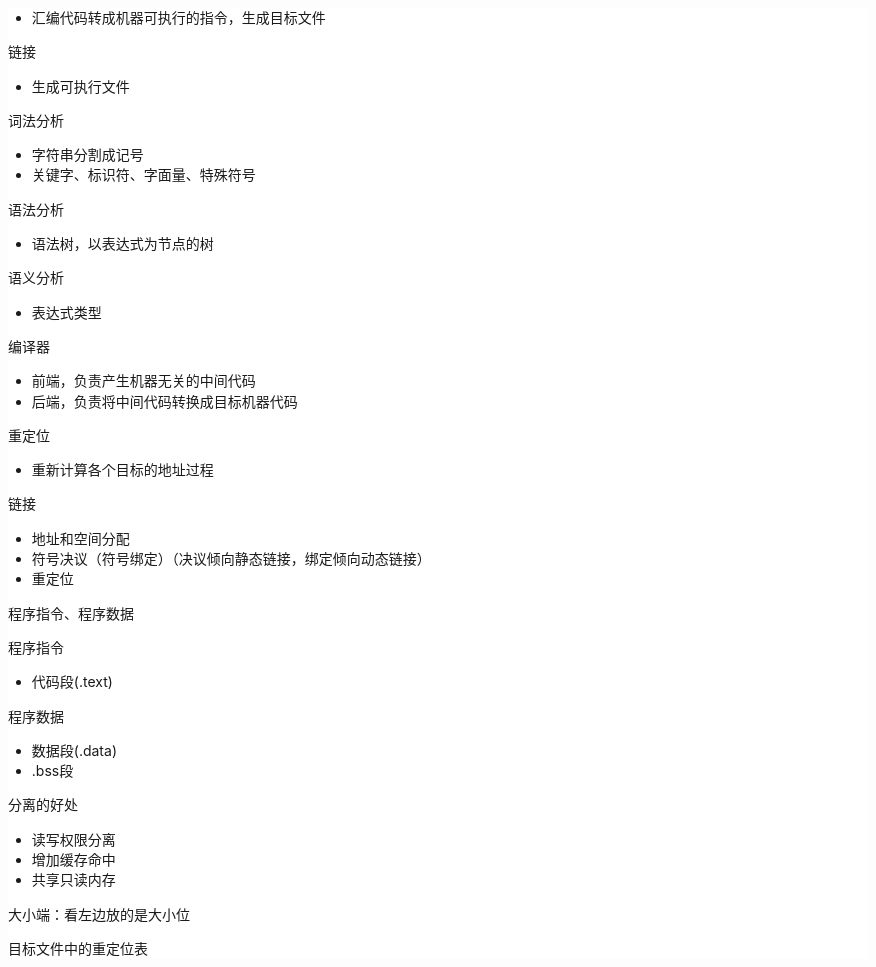 - 汇编代码转成机器可执行的指令，生成目标文件

链接 

- 生成可执行文件



词法分析

- 字符串分割成记号
- 关键字、标识符、字面量、特殊符号

语法分析

- 语法树，以表达式为节点的树

语义分析

- 表达式类型



编译器

- 前端，负责产生机器无关的中间代码
- 后端，负责将中间代码转换成目标机器代码

重定位

- 重新计算各个目标的地址过程



链接

- 地址和空间分配
- 符号决议（符号绑定）（决议倾向静态链接，绑定倾向动态链接）
- 重定位



程序指令、程序数据

程序指令

- 代码段(.text) 

程序数据

- 数据段(.data)
- .bss段



分离的好处

- 读写权限分离
- 增加缓存命中
- 共享只读内存



大小端：看左边放的是大小位



目标文件中的重定位表
